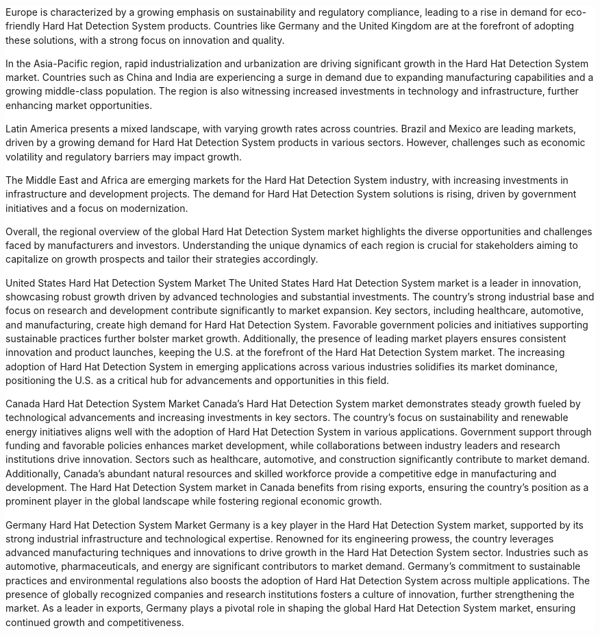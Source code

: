 Europe is characterized by a growing emphasis on sustainability and regulatory compliance, leading to a rise in demand for eco-friendly Hard Hat Detection System products. Countries like Germany and the United Kingdom are at the forefront of adopting these solutions, with a strong focus on innovation and quality.

In the Asia-Pacific region, rapid industrialization and urbanization are driving significant growth in the Hard Hat Detection System market. Countries such as China and India are experiencing a surge in demand due to expanding manufacturing capabilities and a growing middle-class population. The region is also witnessing increased investments in technology and infrastructure, further enhancing market opportunities.

Latin America presents a mixed landscape, with varying growth rates across countries. Brazil and Mexico are leading markets, driven by a growing demand for Hard Hat Detection System products in various sectors. However, challenges such as economic volatility and regulatory barriers may impact growth.

The Middle East and Africa are emerging markets for the Hard Hat Detection System industry, with increasing investments in infrastructure and development projects. The demand for Hard Hat Detection System solutions is rising, driven by government initiatives and a focus on modernization.

Overall, the regional overview of the global Hard Hat Detection System market highlights the diverse opportunities and challenges faced by manufacturers and investors. Understanding the unique dynamics of each region is crucial for stakeholders aiming to capitalize on growth prospects and tailor their strategies accordingly.

United States Hard Hat Detection System Market
The United States Hard Hat Detection System market is a leader in innovation, showcasing robust growth driven by advanced technologies and substantial investments. The country’s strong industrial base and focus on research and development contribute significantly to market expansion. Key sectors, including healthcare, automotive, and manufacturing, create high demand for Hard Hat Detection System. Favorable government policies and initiatives supporting sustainable practices further bolster market growth. Additionally, the presence of leading market players ensures consistent innovation and product launches, keeping the U.S. at the forefront of the Hard Hat Detection System market. The increasing adoption of Hard Hat Detection System in emerging applications across various industries solidifies its market dominance, positioning the U.S. as a critical hub for advancements and opportunities in this field.

Canada Hard Hat Detection System Market
Canada’s Hard Hat Detection System market demonstrates steady growth fueled by technological advancements and increasing investments in key sectors. The country’s focus on sustainability and renewable energy initiatives aligns well with the adoption of Hard Hat Detection System in various applications. Government support through funding and favorable policies enhances market development, while collaborations between industry leaders and research institutions drive innovation. Sectors such as healthcare, automotive, and construction significantly contribute to market demand. Additionally, Canada’s abundant natural resources and skilled workforce provide a competitive edge in manufacturing and development. The Hard Hat Detection System market in Canada benefits from rising exports, ensuring the country’s position as a prominent player in the global landscape while fostering regional economic growth.

Germany Hard Hat Detection System Market
Germany is a key player in the Hard Hat Detection System market, supported by its strong industrial infrastructure and technological expertise. Renowned for its engineering prowess, the country leverages advanced manufacturing techniques and innovations to drive growth in the Hard Hat Detection System sector. Industries such as automotive, pharmaceuticals, and energy are significant contributors to market demand. Germany’s commitment to sustainable practices and environmental regulations also boosts the adoption of Hard Hat Detection System across multiple applications. The presence of globally recognized companies and research institutions fosters a culture of innovation, further strengthening the market. As a leader in exports, Germany plays a pivotal role in shaping the global Hard Hat Detection System market, ensuring continued growth and competitiveness.
